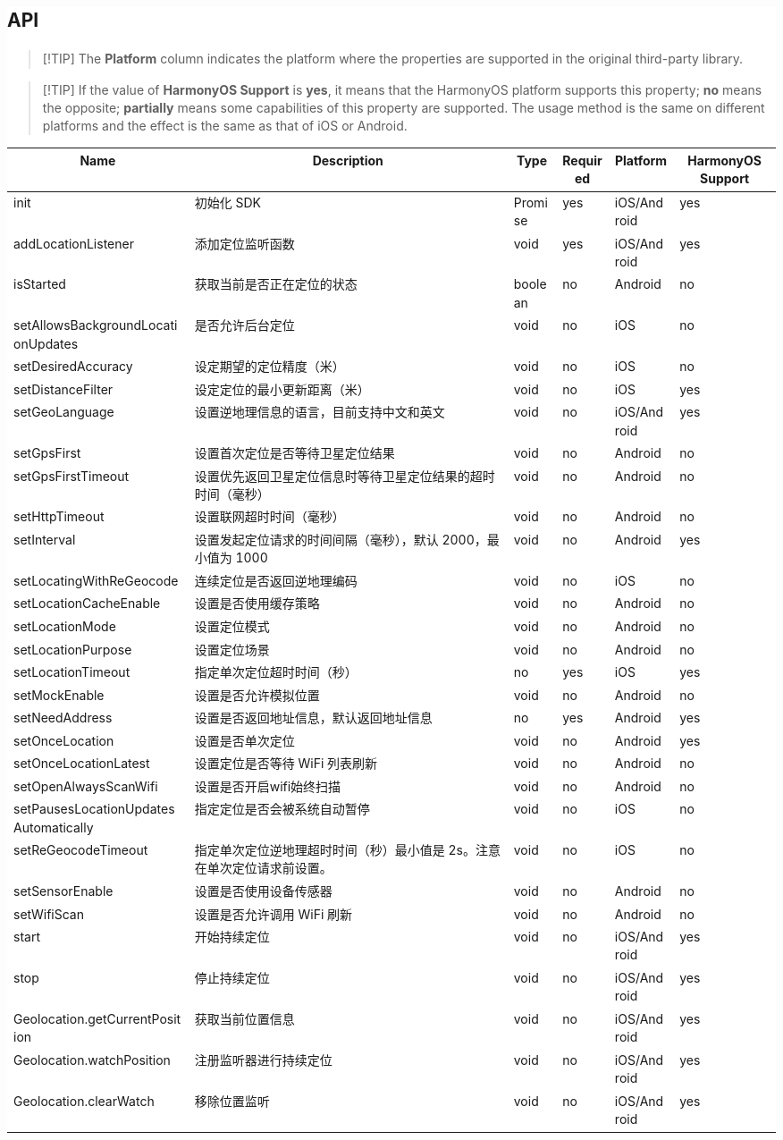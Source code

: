 
## API

> [!TIP] The **Platform** column indicates the platform where the properties are supported in the original third-party library.

> [!TIP] If the value of **HarmonyOS Support** is **yes**, it means that the HarmonyOS platform supports this property; **no** means the opposite; **partially** means some capabilities of this property are supported. The usage method is the same on different platforms and the effect is the same as that of iOS or Android.

| Name | Description | Type          | Required | Platform | HarmonyOS Support |
| ---- | ----------- |---------------|----------| -------- |-------------------|
| init  | 初始化 SDK | Promise<void> | yes      | iOS/Android      | yes               |
| addLocationListener  | 添加定位监听函数 | void          | yes      | iOS/Android      | yes               |
| isStarted  | 获取当前是否正在定位的状态 | boolean       | no       | Android      | no                |
| setAllowsBackgroundLocationUpdates  | 是否允许后台定位 | void          | no       | iOS      | no                |
| setDesiredAccuracy  | 设定期望的定位精度（米） | void          | no       | iOS     | no                |
| setDistanceFilter  | 设定定位的最小更新距离（米） | void          | no       | iOS     | yes               |
| setGeoLanguage  | 设置逆地理信息的语言，目前支持中文和英文 | void          | no       | iOS/Android      | yes               |
| setGpsFirst  | 设置首次定位是否等待卫星定位结果 | void          | no       | Android      | no                |
| setGpsFirstTimeout  | 设置优先返回卫星定位信息时等待卫星定位结果的超时时间（毫秒） | void          | no       | Android      | no                |
| setHttpTimeout  | 设置联网超时时间（毫秒） | void          | no       | Android      | no                |
| setInterval  | 设置发起定位请求的时间间隔（毫秒），默认 2000，最小值为 1000 | void          | no       | Android      | yes               |
| setLocatingWithReGeocode  | 连续定位是否返回逆地理编码 | void          | no       | iOS      | no                |
| setLocationCacheEnable  | 设置是否使用缓存策略 | void          | no      | Android     | no                |
| setLocationMode  | 设置定位模式 | void          | no      | Android     | no                |
| setLocationPurpose  | 设置定位场景 | void          | no      | Android      | no                |
| setLocationTimeout  | 指定单次定位超时时间（秒） | no          | yes      | iOS      | yes               |
| setMockEnable  | 设置是否允许模拟位置 | void          | no      | Android      | no                |
| setNeedAddress  | 设置是否返回地址信息，默认返回地址信息 | no          | yes      | Android      | yes               |
| setOnceLocation  | 设置是否单次定位 | void          | no      | Android      | yes               |
| setOnceLocationLatest  | 设置定位是否等待 WiFi 列表刷新 | void          | no      | Android      | no                |
| setOpenAlwaysScanWifi  | 设置是否开启wifi始终扫描 | void          | no      | Android     | no                |
| setPausesLocationUpdatesAutomatically  | 指定定位是否会被系统自动暂停 | void          | no      | iOS      | no                |
| setReGeocodeTimeout  | 指定单次定位逆地理超时时间（秒）最小值是 2s。注意在单次定位请求前设置。 | void          | no      | iOS     | no                |
| setSensorEnable  | 设置是否使用设备传感器 | void          | no      | Android      | no                |
| setWifiScan  | 设置是否允许调用 WiFi 刷新 | void          | no      | Android      | no                |
| start  | 开始持续定位 | void          | no      | iOS/Android      | yes               |
| stop  | 停止持续定位 | void          | no      | iOS/Android      | yes               |
| Geolocation.getCurrentPosition  | 获取当前位置信息 | void          | no      | iOS/Android        | yes               |
| Geolocation.watchPosition  | 注册监听器进行持续定位 | void          | no      | iOS/Android      | yes               |
| Geolocation.clearWatch  | 移除位置监听 | void          | no      | iOS/Android      | yes               |
